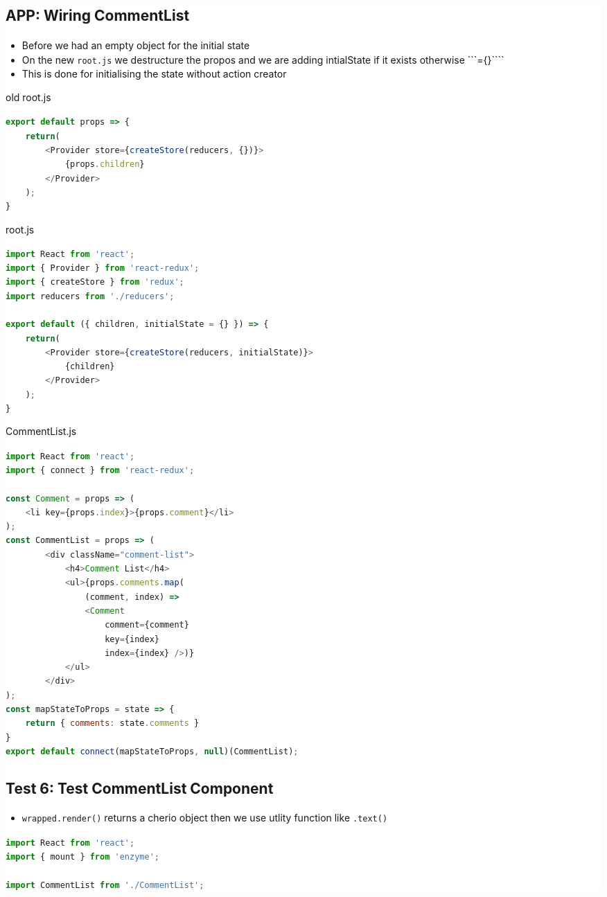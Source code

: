 ## APP: Wiring CommentList
* Before we had an empty object for the initial state
* On the new ```root.js``` we destructure the propos and we are adding intialState if it exists otherwise ```={}````
* This is done for initialising the state without action creator

old root.js
```javascript
export default props => {
    return(
        <Provider store={createStore(reducers, {})}>
            {props.children}
        </Provider>
    );
}
```
root.js
```javascript
import React from 'react';
import { Provider } from 'react-redux';
import { createStore } from 'redux';
import reducers from './reducers';

export default ({ children, initialState = {} }) => {
    return(
        <Provider store={createStore(reducers, initialState)}>
            {children}
        </Provider>
    );
}
```
CommentList.js
```javascript
import React from 'react';
import { connect } from 'react-redux';

const Comment = props => (
    <li key={props.index}>{props.comment}</li>      
);
const CommentList = props => (
        <div className="comment-list">
            <h4>Comment List</h4>
            <ul>{props.comments.map(
                (comment, index) => 
                <Comment 
                    comment={comment} 
                    key={index} 
                    index={index} />)}
            </ul>
        </div>
);
const mapStateToProps = state => {
    return { comments: state.comments }
}
export default connect(mapStateToProps, null)(CommentList);
```
## Test 6: Test CommentList Component
* ```wrapped.render()``` returns a cherio object then we use utlity function like ```.text()```
```javascript
import React from 'react';
import { mount } from 'enzyme';

import CommentList from './CommentList';
```